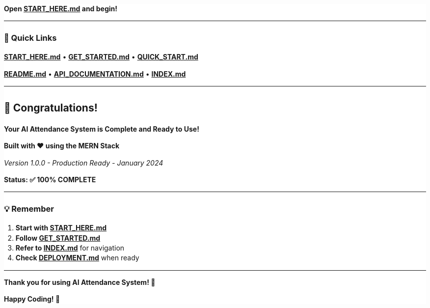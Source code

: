 **Open [START_HERE.md](START_HERE.md) and begin!**

---

### 📖 Quick Links

**[START_HERE.md](START_HERE.md)** • **[GET_STARTED.md](GET_STARTED.md)** • **[QUICK_START.md](QUICK_START.md)**

**[README.md](README.md)** • **[API_DOCUMENTATION.md](API_DOCUMENTATION.md)** • **[INDEX.md](INDEX.md)**

---

## 🎉 Congratulations!

**Your AI Attendance System is Complete and Ready to Use!**

**Built with ❤️ using the MERN Stack**

*Version 1.0.0 - Production Ready - January 2024*

**Status: ✅ 100% COMPLETE**

---

### 💡 Remember

1. **Start with [START_HERE.md](START_HERE.md)**
2. **Follow [GET_STARTED.md](GET_STARTED.md)**
3. **Refer to [INDEX.md](INDEX.md)** for navigation
4. **Check [DEPLOYMENT.md](DEPLOYMENT.md)** when ready

---

**Thank you for using AI Attendance System! 🙏**

**Happy Coding! 🚀**

</div>
